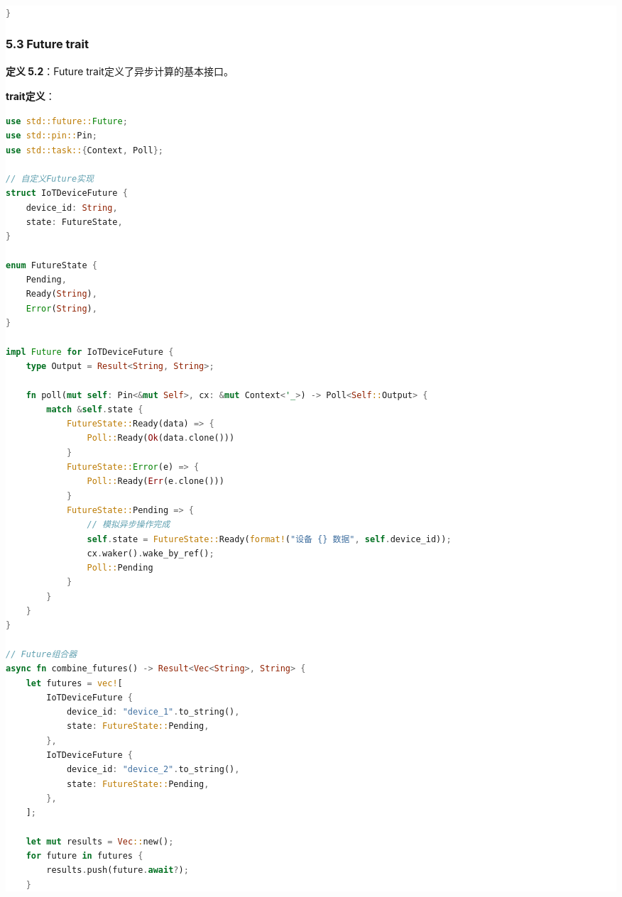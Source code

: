 ```rust
}
```

### 5.3 Future trait

**定义 5.2**：Future trait定义了异步计算的基本接口。

**trait定义**：

```rust
use std::future::Future;
use std::pin::Pin;
use std::task::{Context, Poll};

// 自定义Future实现
struct IoTDeviceFuture {
    device_id: String,
    state: FutureState,
}

enum FutureState {
    Pending,
    Ready(String),
    Error(String),
}

impl Future for IoTDeviceFuture {
    type Output = Result<String, String>;

    fn poll(mut self: Pin<&mut Self>, cx: &mut Context<'_>) -> Poll<Self::Output> {
        match &self.state {
            FutureState::Ready(data) => {
                Poll::Ready(Ok(data.clone()))
            }
            FutureState::Error(e) => {
                Poll::Ready(Err(e.clone()))
            }
            FutureState::Pending => {
                // 模拟异步操作完成
                self.state = FutureState::Ready(format!("设备 {} 数据", self.device_id));
                cx.waker().wake_by_ref();
                Poll::Pending
            }
        }
    }
}

// Future组合器
async fn combine_futures() -> Result<Vec<String>, String> {
    let futures = vec![
        IoTDeviceFuture {
            device_id: "device_1".to_string(),
            state: FutureState::Pending,
        },
        IoTDeviceFuture {
            device_id: "device_2".to_string(),
            state: FutureState::Pending,
        },
    ];

    let mut results = Vec::new();
    for future in futures {
        results.push(future.await?);
    }
```